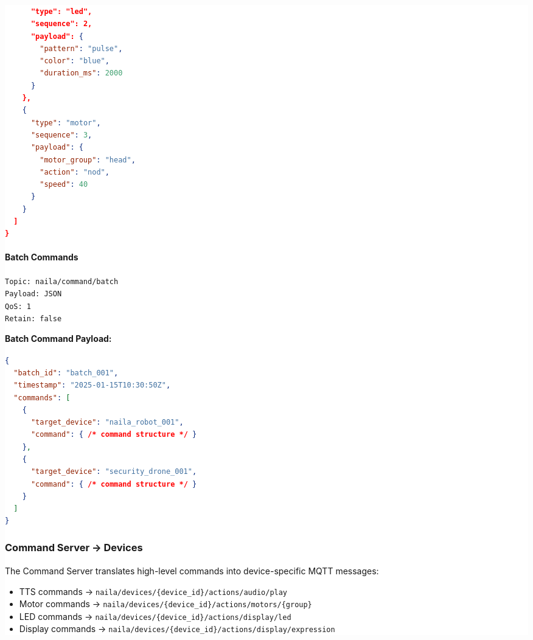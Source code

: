 ```json
      "type": "led",
      "sequence": 2,
      "payload": {
        "pattern": "pulse",
        "color": "blue",
        "duration_ms": 2000
      }
    },
    {
      "type": "motor",
      "sequence": 3,
      "payload": {
        "motor_group": "head",
        "action": "nod",
        "speed": 40
      }
    }
  ]
}
```

#### Batch Commands
```
Topic: naila/command/batch
Payload: JSON
QoS: 1
Retain: false
```

**Batch Command Payload:**
```json
{
  "batch_id": "batch_001",
  "timestamp": "2025-01-15T10:30:50Z",
  "commands": [
    {
      "target_device": "naila_robot_001",
      "command": { /* command structure */ }
    },
    {
      "target_device": "security_drone_001",
      "command": { /* command structure */ }
    }
  ]
}
```

### Command Server → Devices

The Command Server translates high-level commands into device-specific MQTT messages:

- TTS commands → `naila/devices/{device_id}/actions/audio/play`
- Motor commands → `naila/devices/{device_id}/actions/motors/{group}`
- LED commands → `naila/devices/{device_id}/actions/display/led`
- Display commands → `naila/devices/{device_id}/actions/display/expression`
